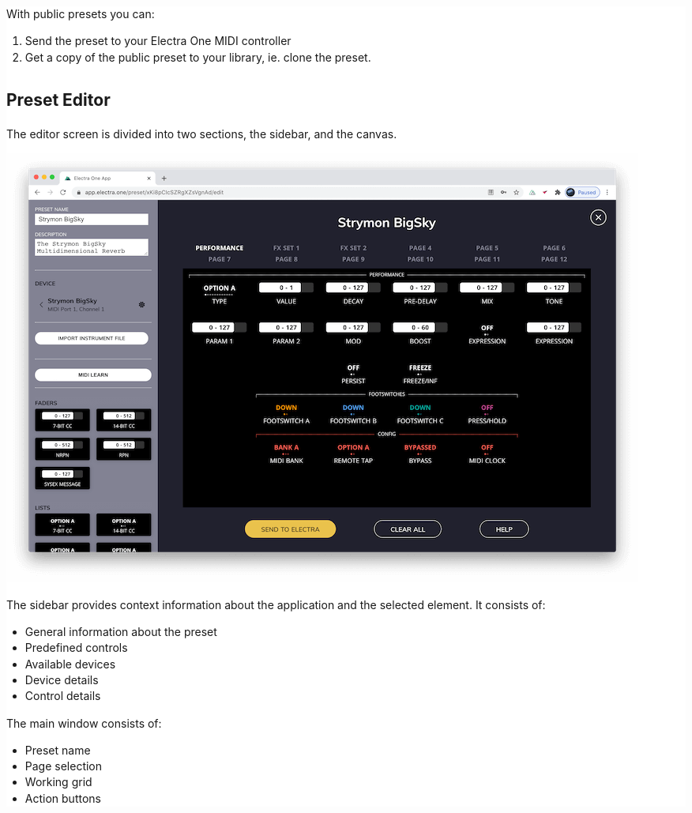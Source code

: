 With public presets you can:

1. Send the preset to your Electra One MIDI controller
1. Get a copy of the public preset to your library, ie. clone the preset.


## Preset Editor
The editor screen is divided into two sections, the sidebar, and the canvas.

![Editor overview](./img/editor.png)

The sidebar provides context information about the application and the selected element. It consists of:

- General information about the preset
- Predefined controls
- Available devices
- Device details
- Control details

The main window consists of:

- Preset name
- Page selection
- Working grid
- Action buttons
